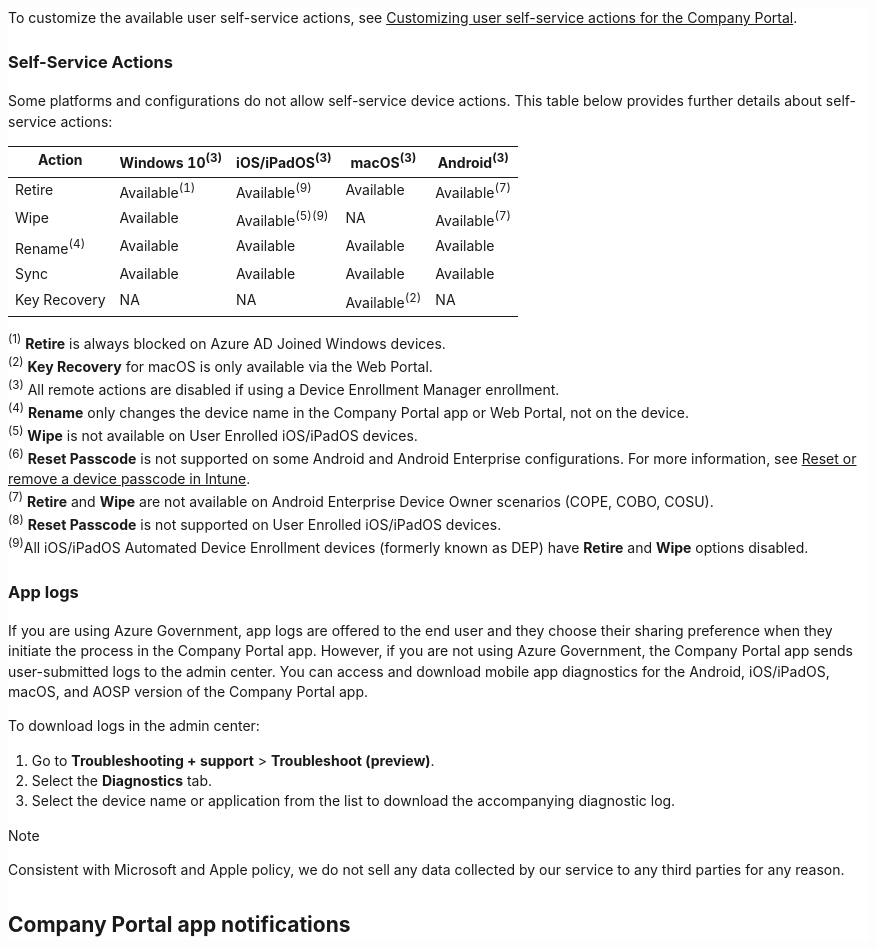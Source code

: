 To customize the available user self-service actions, see [Customizing user self-service actions for the Company Portal](../apps/company-portal-app.md#customizing-remove-and-reset-device-actions).

### Self-Service Actions

Some platforms and configurations do not allow self-service device actions. This table below provides further details about self-service actions:

| Action | Windows 10<sup>(3)</sup> | iOS/iPadOS<sup>(3)</sup> | macOS<sup>(3)</sup> | Android<sup>(3)</sup> |
|----------------------|--------------------------|-------------------|-----------------------------------|-------------------------|
| Retire | Available<sup>(1)</sup> | Available<sup>(9)</sup> | Available | Available<sup>(7)</sup> |
| Wipe | Available | Available<sup>(5)</sup><sup>(9)</sup> | NA | Available<sup>(7)</sup> |
| Rename<sup>(4)</sup> | Available | Available | Available | Available |
| Sync | Available | Available | Available | Available |
| Key Recovery | NA | NA | Available<sup>(2)</sup> | NA |

<sup>(1)</sup> **Retire** is always blocked on Azure AD Joined Windows devices.<br>
<sup>(2)</sup> **Key Recovery** for macOS is only available via the Web Portal.<br>
<sup>(3)</sup> All remote actions are disabled if using a Device Enrollment Manager enrollment.<br>
<sup>(4)</sup> **Rename** only changes the device name in the Company Portal app or Web Portal, not on the device.<br>
<sup>(5)</sup> **Wipe** is not available on User Enrolled iOS/iPadOS devices.<br>
<sup>(6)</sup> **Reset Passcode** is not supported on some Android and Android Enterprise configurations. For more information, see [Reset or remove a device passcode in Intune](../remote-actions/device-passcode-reset.md).<br>
<sup>(7)</sup> **Retire** and **Wipe** are not available on Android Enterprise Device Owner scenarios (COPE, COBO, COSU).<br>
<sup>(8)</sup> **Reset Passcode** is not supported on User Enrolled iOS/iPadOS devices.<br>
<sup>(9)</sup>All iOS/iPadOS Automated Device Enrollment devices (formerly known as DEP)  have **Retire** and **Wipe** options disabled.

### App logs

If you are using Azure Government, app logs are offered to the end user and they choose their sharing preference when they initiate the process in the Company Portal app. However, if you are not using Azure Government, the Company Portal app sends user-submitted logs to the admin center. You can access and download mobile app diagnostics for the Android, iOS/iPadOS, macOS, and AOSP version of the Company Portal app.   

To download logs in the admin center: 
1. Go to **Troubleshooting + support** > **Troubleshoot (preview)**.
2. Select the **Diagnostics** tab.
3. Select the device name or application from the list to download the accompanying diagnostic log.  

> [!NOTE]
> Consistent with Microsoft and Apple policy, we do not sell any data collected by our service to any third parties for any reason.

## Company Portal app notifications

